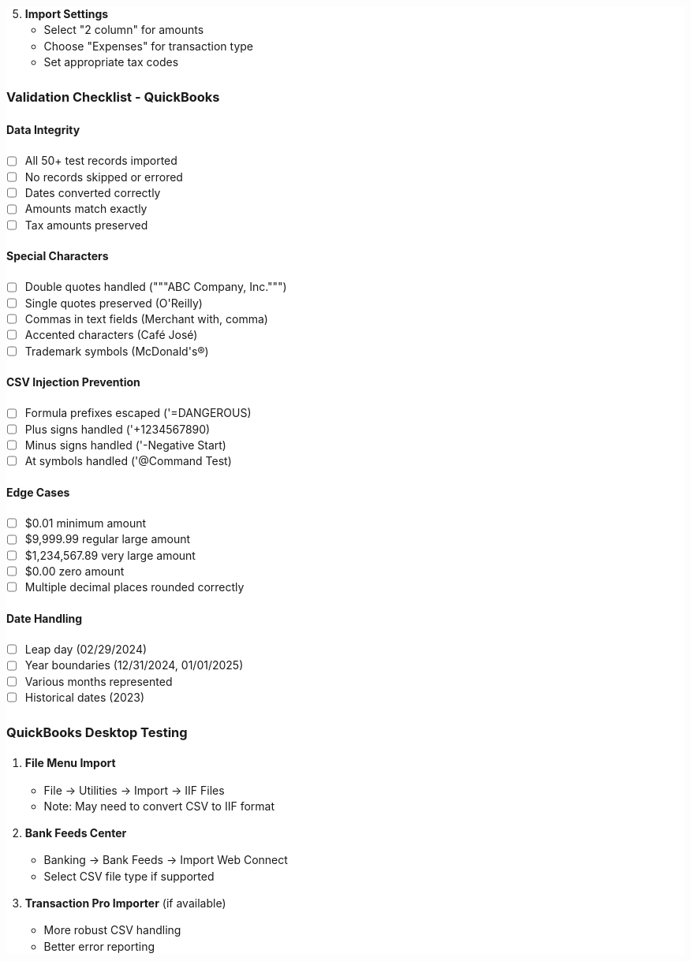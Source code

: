 5. **Import Settings**
   - Select "2 column" for amounts
   - Choose "Expenses" for transaction type
   - Set appropriate tax codes

### Validation Checklist - QuickBooks

#### Data Integrity
- [ ] All 50+ test records imported
- [ ] No records skipped or errored
- [ ] Dates converted correctly
- [ ] Amounts match exactly
- [ ] Tax amounts preserved

#### Special Characters
- [ ] Double quotes handled ("""ABC Company, Inc.""")
- [ ] Single quotes preserved (O'Reilly)
- [ ] Commas in text fields (Merchant with, comma)
- [ ] Accented characters (Café José)
- [ ] Trademark symbols (McDonald's®)

#### CSV Injection Prevention
- [ ] Formula prefixes escaped ('=DANGEROUS)
- [ ] Plus signs handled ('+1234567890)
- [ ] Minus signs handled ('-Negative Start)
- [ ] At symbols handled ('@Command Test)

#### Edge Cases
- [ ] $0.01 minimum amount
- [ ] $9,999.99 regular large amount
- [ ] $1,234,567.89 very large amount
- [ ] $0.00 zero amount
- [ ] Multiple decimal places rounded correctly

#### Date Handling
- [ ] Leap day (02/29/2024)
- [ ] Year boundaries (12/31/2024, 01/01/2025)
- [ ] Various months represented
- [ ] Historical dates (2023)

### QuickBooks Desktop Testing

1. **File Menu Import**
   - File → Utilities → Import → IIF Files
   - Note: May need to convert CSV to IIF format

2. **Bank Feeds Center**
   - Banking → Bank Feeds → Import Web Connect
   - Select CSV file type if supported

3. **Transaction Pro Importer** (if available)
   - More robust CSV handling
   - Better error reporting
